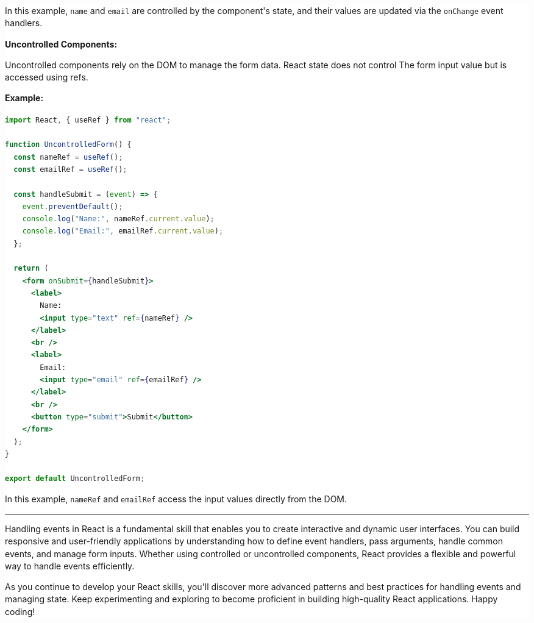 In this example, `name` and `email` are controlled by the component's state, and their values are updated via the `onChange` event handlers.

**Uncontrolled Components:**

Uncontrolled components rely on the DOM to manage the form data. React state does not control The form input value but is accessed using refs.

**Example:**

```jsx
import React, { useRef } from "react";

function UncontrolledForm() {
  const nameRef = useRef();
  const emailRef = useRef();

  const handleSubmit = (event) => {
    event.preventDefault();
    console.log("Name:", nameRef.current.value);
    console.log("Email:", emailRef.current.value);
  };

  return (
    <form onSubmit={handleSubmit}>
      <label>
        Name:
        <input type="text" ref={nameRef} />
      </label>
      <br />
      <label>
        Email:
        <input type="email" ref={emailRef} />
      </label>
      <br />
      <button type="submit">Submit</button>
    </form>
  );
}

export default UncontrolledForm;
```

In this example, `nameRef` and `emailRef` access the input values directly from the DOM.

---

Handling events in React is a fundamental skill that enables you to create interactive and dynamic user interfaces. You can build responsive and user-friendly applications by understanding how to define event handlers, pass arguments, handle common events, and manage form inputs. Whether using controlled or uncontrolled components, React provides a flexible and powerful way to handle events efficiently.

As you continue to develop your React skills, you'll discover more advanced patterns and best practices for handling events and managing state. Keep experimenting and exploring to become proficient in building high-quality React applications. Happy coding!
